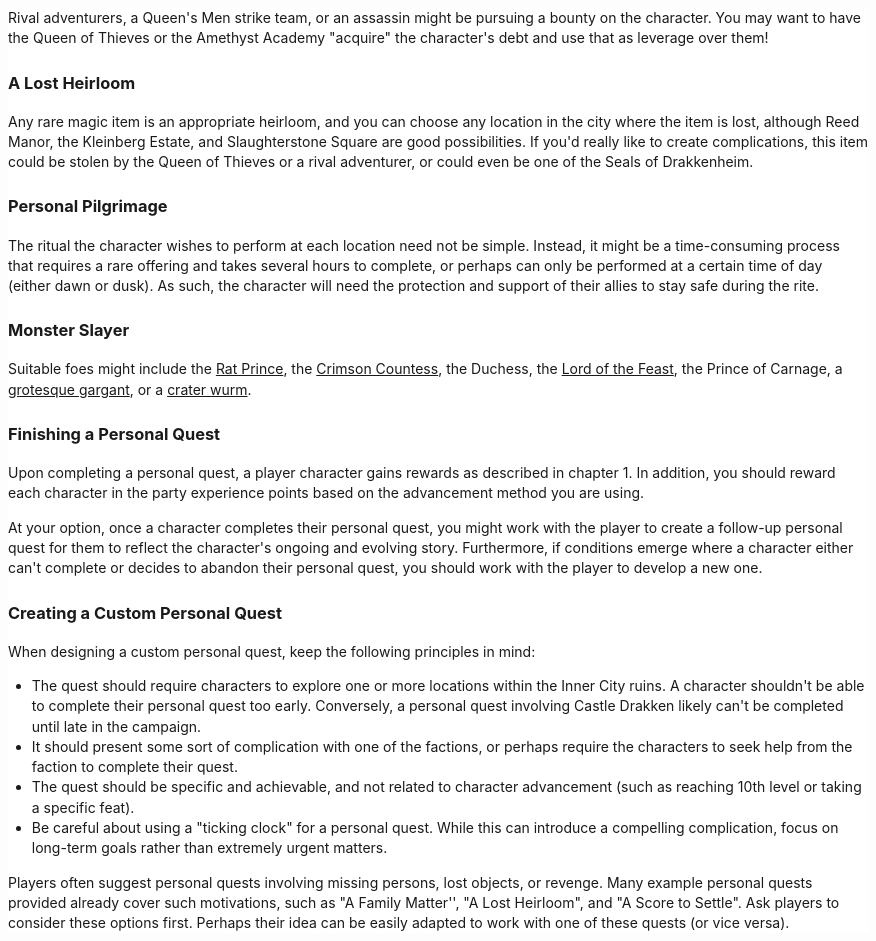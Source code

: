 Rival adventurers, a Queen's Men strike team, or an assassin might be pursuing a bounty on the character. You may want to have the Queen of Thieves or the Amethyst Academy "acquire" the character's debt and use that as leverage over them!

### A Lost Heirloom

Any rare magic item is an appropriate heirloom, and you can choose any location in the city where the item is lost, although Reed Manor, the Kleinberg Estate, and Slaughterstone Square are good possibilities. If you'd really like to create complications, this item could be stolen by the Queen of Thieves or a rival adventurer, or could even be one of the Seals of Drakkenheim.

### Personal Pilgrimage

The ritual the character wishes to perform at each location need not be simple. Instead, it might be a time-consuming process that requires a rare offering and takes several hours to complete, or perhaps can only be performed at a certain time of day (either dawn or dusk). As such, the character will need the protection and support of their allies to stay safe during the rite.

### Monster Slayer

Suitable foes might include the [Rat Prince](Mechanics/bestiary/monstrosity/rat-prince-dodk.md), the [Crimson Countess](Mechanics/bestiary/monstrosity/crimson-countess-dodk.md), the Duchess, the [Lord of the Feast](Mechanics/bestiary/monstrosity/lord-of-the-feast-dodk.md), the Prince of Carnage, a [grotesque gargant](Mechanics/bestiary/giant/grotesque-gargant-dodk.md), or a [crater wurm](Mechanics/bestiary/monstrosity/crater-wurm-dodk.md).

### Finishing a Personal Quest

Upon completing a personal quest, a player character gains rewards as described in chapter 1. In addition, you should reward each character in the party experience points based on the advancement method you are using.

At your option, once a character completes their personal quest, you might work with the player to create a follow-up personal quest for them to reflect the character's ongoing and evolving story. Furthermore, if conditions emerge where a character either can't complete or decides to abandon their personal quest, you should work with the player to develop a new one.

### Creating a Custom Personal Quest

When designing a custom personal quest, keep the following principles in mind:

- The quest should require characters to explore one or more locations within the Inner City ruins. A character shouldn't be able to complete their personal quest too early. Conversely, a personal quest involving Castle Drakken likely can't be completed until late in the campaign.  
- It should present some sort of complication with one of the factions, or perhaps require the characters to seek help from the faction to complete their quest.  
- The quest should be specific and achievable, and not related to character advancement (such as reaching 10th level or taking a specific feat).  
- Be careful about using a "ticking clock" for a personal quest. While this can introduce a compelling complication, focus on long-term goals rather than extremely urgent matters.  

Players often suggest personal quests involving missing persons, lost objects, or revenge. Many example personal quests provided already cover such motivations, such as "A Family Matter'', "A Lost Heirloom", and "A Score to Settle". Ask players to consider these options first. Perhaps their idea can be easily adapted to work with one of these quests (or vice versa).
